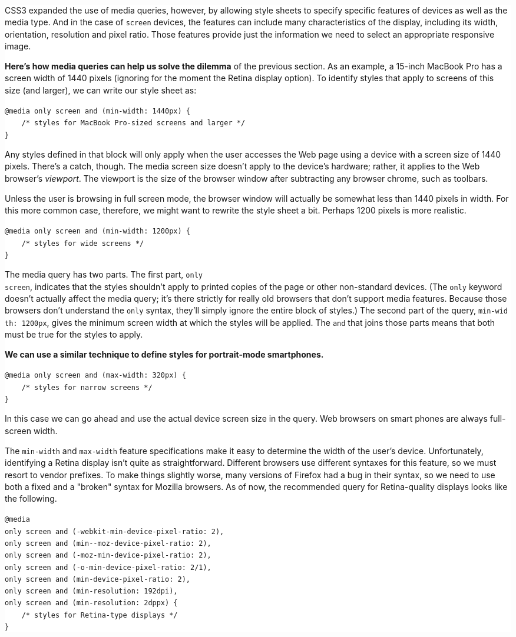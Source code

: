 CSS3 expanded the use of media queries, however, by allowing style sheets to specify specific features of devices as well as the media type. And in the case of <code>screen</code> devices, the features can include many characteristics of the display, including its width, orientation, resolution and pixel ratio. Those features provide just the information we need to select an appropriate responsive image.

<strong>Here’s how media queries can help us solve the dilemma</strong> of the previous section. As an example, a 15-inch MacBook Pro has a screen width of 1440 pixels (ignoring for the moment the Retina display option). To identify styles that apply to screens of this size (and larger), we can write our style sheet as:

<pre><code class="language-css">@media only screen and (min-width: 1440px) {
    /* styles for MacBook Pro-sized screens and larger */
}
</code></pre>

Any styles defined in that block will only apply when the user accesses the Web page using a device with a screen size of 1440 pixels. There’s a catch, though. The media screen size doesn’t apply to the device’s hardware; rather, it applies to the Web browser’s <em>viewport</em>. The viewport is the size of the browser window after subtracting any browser chrome, such as toolbars.

Unless the user is browsing in full screen mode, the browser window will actually be somewhat less than 1440 pixels in width. For this more common case, therefore, we might want to rewrite the style sheet a bit. Perhaps 1200 pixels is more realistic.

<pre><code class="language-css">@media only screen and (min-width: 1200px) {
    /* styles for wide screens */
}
</code></pre>

The media query has two parts. The first part, <code>only screen</code>, indicates that the styles shouldn’t apply to printed copies of the page or other non-standard devices. (The <code>only</code> keyword doesn’t actually affect the media query; it’s there strictly for really old browsers that don’t support media features. Because those browsers don’t understand the <code>only</code> syntax, they’ll simply ignore the entire block of styles.) The second part of the query, <code>min-width: 1200px</code>, gives the minimum screen width at which the styles will be applied. The <code>and</code> that joins those parts means that both must be true for the styles to apply.

<strong>We can use a similar technique to define styles for portrait-mode smartphones.</strong>

<pre><code class="language-css">@media only screen and (max-width: 320px) {
    /* styles for narrow screens */
}
</code></pre>

In this case we can go ahead and use the actual device screen size in the query. Web browsers on smart phones are always full-screen width.

The <code>min-width</code> and <code>max-width</code> feature specifications make it easy to determine the width of the user’s device. Unfortunately, identifying a Retina display isn’t quite as straightforward. Different browsers use different syntaxes for this feature, so we must resort to vendor prefixes. To make things slightly worse, many versions of Firefox had a bug in their syntax, so we need to use both a fixed and a "broken" syntax for Mozilla browsers. As of now, the recommended query for Retina-quality displays looks like the following.

<pre><code class="language-css">@media
only screen and (-webkit-min-device-pixel-ratio: 2),
only screen and (min--moz-device-pixel-ratio: 2),
only screen and (-moz-min-device-pixel-ratio: 2),
only screen and (-o-min-device-pixel-ratio: 2/1),
only screen and (min-device-pixel-ratio: 2),
only screen and (min-resolution: 192dpi),
only screen and (min-resolution: 2dppx) {
    /* styles for Retina-type displays */
}
</code></pre>
